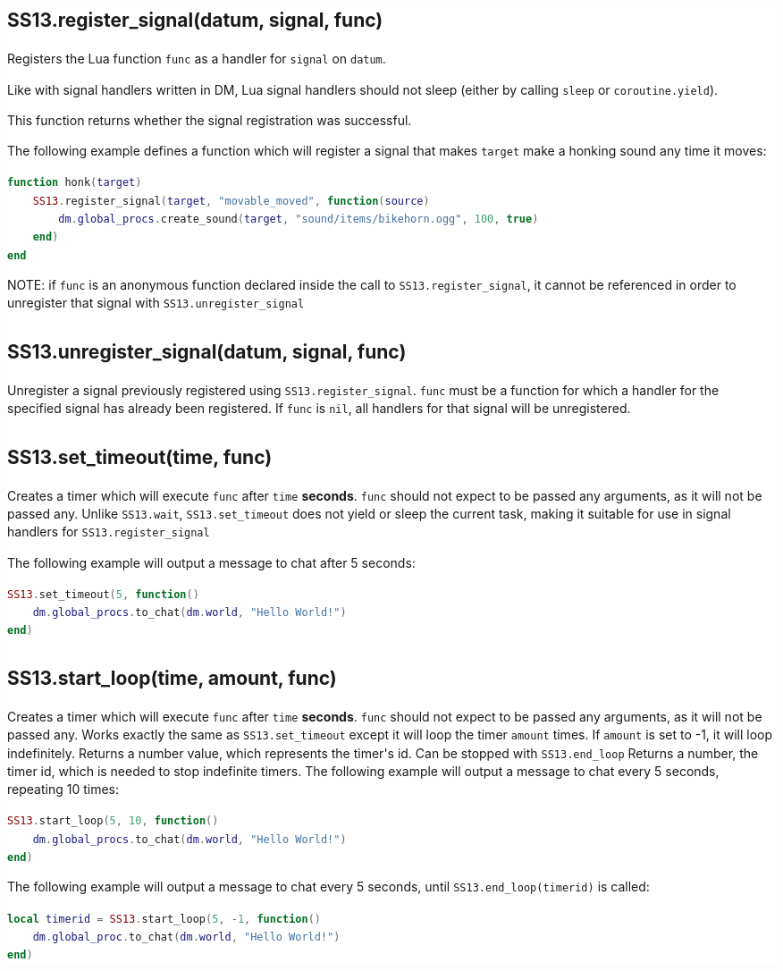 ## SS13.register_signal(datum, signal, func)
Registers the Lua function `func` as a handler for `signal` on `datum`.

Like with signal handlers written in DM, Lua signal handlers should not sleep (either by calling `sleep` or `coroutine.yield`).

This function returns whether the signal registration was successful.

The following example defines a function which will register a signal that makes `target` make a honking sound any time it moves:
```lua
function honk(target)
	SS13.register_signal(target, "movable_moved", function(source)
		dm.global_procs.create_sound(target, "sound/items/bikehorn.ogg", 100, true)
	end)
end
```

NOTE: if `func` is an anonymous function declared inside the call to `SS13.register_signal`, it cannot be referenced in order to unregister that signal with `SS13.unregister_signal`

## SS13.unregister_signal(datum, signal, func)
Unregister a signal previously registered using `SS13.register_signal`. `func` must be a function for which a handler for the specified signal has already been registered. If `func` is `nil`, all handlers for that signal will be unregistered.

## SS13.set_timeout(time, func)
Creates a timer which will execute `func` after `time` **seconds**. `func` should not expect to be passed any arguments, as it will not be passed any. Unlike `SS13.wait`, `SS13.set_timeout` does not yield or sleep the current task, making it suitable for use in signal handlers for `SS13.register_signal`

The following example will output a message to chat after 5 seconds:
```lua
SS13.set_timeout(5, function()
	dm.global_procs.to_chat(dm.world, "Hello World!")
end)
```

## SS13.start_loop(time, amount, func)
Creates a timer which will execute `func` after `time` **seconds**. `func` should not expect to be passed any arguments, as it will not be passed any. Works exactly the same as `SS13.set_timeout` except it will loop the timer `amount` times. If `amount` is set to -1, it will loop indefinitely. Returns a number value, which represents the timer's id. Can be stopped with `SS13.end_loop`
Returns a number, the timer id, which is needed to stop indefinite timers.
The following example will output a message to chat every 5 seconds, repeating 10 times:
```lua
SS13.start_loop(5, 10, function()
	dm.global_procs.to_chat(dm.world, "Hello World!")
end)
```
The following example will output a message to chat every 5 seconds, until `SS13.end_loop(timerid)` is called:
```lua
local timerid = SS13.start_loop(5, -1, function()
	dm.global_proc.to_chat(dm.world, "Hello World!")
end)
```
